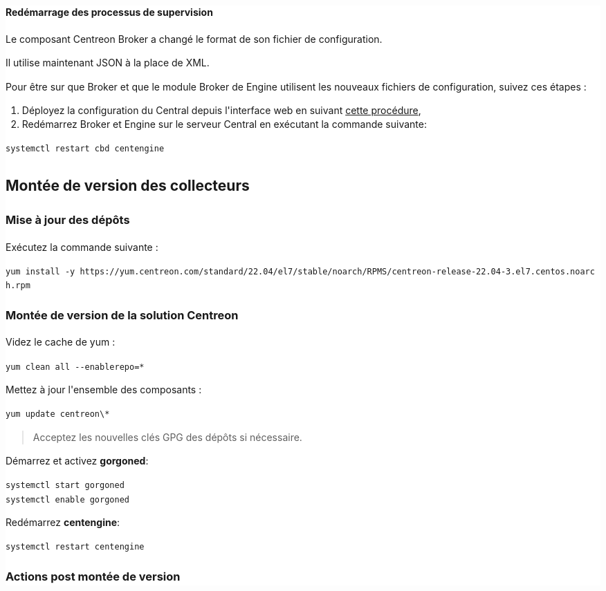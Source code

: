 #### Redémarrage des processus de supervision

Le composant Centreon Broker a changé le format de son fichier de configuration.

Il utilise maintenant JSON à la place de XML.

Pour être sur que Broker et que le module Broker de Engine utilisent les nouveaux
fichiers de configuration, suivez ces étapes :

1. Déployez la configuration du Central depuis l'interface web en suivant
[cette procédure](../monitoring/monitoring-servers/deploying-a-configuration.md),
2. Redémarrez Broker et Engine sur le serveur Central en exécutant la commande
suivante:

  ```shell
  systemctl restart cbd centengine
  ```

## Montée de version des collecteurs

### Mise à jour des dépôts

Exécutez la commande suivante :

```shell
yum install -y https://yum.centreon.com/standard/22.04/el7/stable/noarch/RPMS/centreon-release-22.04-3.el7.centos.noarch.rpm
```

### Montée de version de la solution Centreon

Videz le cache de yum :

```shell
yum clean all --enablerepo=*
```

Mettez à jour l'ensemble des composants :

```shell
yum update centreon\*
```

> Acceptez les nouvelles clés GPG des dépôts si nécessaire.

Démarrez et activez **gorgoned**:

```shell
systemctl start gorgoned
systemctl enable gorgoned
```

Redémarrez **centengine**:

```shell
systemctl restart centengine
```

### Actions post montée de version
